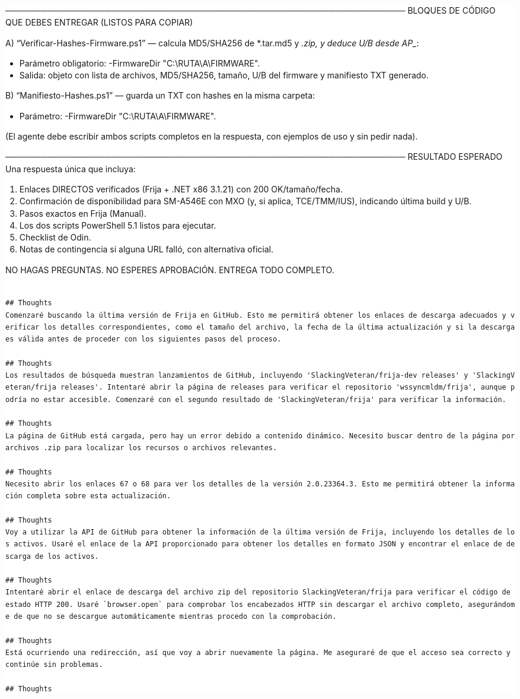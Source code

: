 ────────────────────────────────────────────────────────────────────
BLOQUES DE CÓDIGO QUE DEBES ENTREGAR (LISTOS PARA COPIAR)

A) “Verificar-Hashes-Firmware.ps1” — calcula MD5/SHA256 de *.tar.md5 y *.zip, y deduce U/B desde AP_*:
- Parámetro obligatorio: -FirmwareDir "C:\RUTA\A\FIRMWARE".
- Salida: objeto con lista de archivos, MD5/SHA256, tamaño, U/B del firmware y manifiesto TXT generado.

B) “Manifiesto-Hashes.ps1” — guarda un TXT con hashes en la misma carpeta:
- Parámetro: -FirmwareDir "C:\RUTA\A\FIRMWARE".

(El agente debe escribir ambos scripts completos en la respuesta, con ejemplos de uso y sin pedir nada).

────────────────────────────────────────────────────────────────────
RESULTADO ESPERADO
Una respuesta única que incluya:
1) Enlaces DIRECTOS verificados (Frija + .NET x86 3.1.21) con 200 OK/tamaño/fecha.
2) Confirmación de disponibilidad para SM-A546E con MXO (y, si aplica, TCE/TMM/IUS), indicando última build y U/B.
3) Pasos exactos en Frija (Manual).
4) Los dos scripts PowerShell 5.1 listos para ejecutar.
5) Checklist de Odin.
6) Notas de contingencia si alguna URL falló, con alternativa oficial.

NO HAGAS PREGUNTAS. NO ESPERES APROBACIÓN. ENTREGA TODO COMPLETO.
```0

## Thoughts
Comenzaré buscando la última versión de Frija en GitHub. Esto me permitirá obtener los enlaces de descarga adecuados y verificar los detalles correspondientes, como el tamaño del archivo, la fecha de la última actualización y si la descarga es válida antes de proceder con los siguientes pasos del proceso.

## Thoughts
Los resultados de búsqueda muestran lanzamientos de GitHub, incluyendo 'SlackingVeteran/frija-dev releases' y 'SlackingVeteran/frija releases'. Intentaré abrir la página de releases para verificar el repositorio 'wssyncmldm/frija', aunque podría no estar accesible. Comenzaré con el segundo resultado de 'SlackingVeteran/frija' para verificar la información.

## Thoughts
La página de GitHub está cargada, pero hay un error debido a contenido dinámico. Necesito buscar dentro de la página por archivos .zip para localizar los recursos o archivos relevantes.

## Thoughts
Necesito abrir los enlaces 67 o 68 para ver los detalles de la versión 2.0.23364.3. Esto me permitirá obtener la información completa sobre esta actualización.

## Thoughts
Voy a utilizar la API de GitHub para obtener la información de la última versión de Frija, incluyendo los detalles de los activos. Usaré el enlace de la API proporcionado para obtener los detalles en formato JSON y encontrar el enlace de descarga de los activos.

## Thoughts
Intentaré abrir el enlace de descarga del archivo zip del repositorio SlackingVeteran/frija para verificar el código de estado HTTP 200. Usaré `browser.open` para comprobar los encabezados HTTP sin descargar el archivo completo, asegurándome de que no se descargue automáticamente mientras procedo con la comprobación.

## Thoughts
Está ocurriendo una redirección, así que voy a abrir nuevamente la página. Me aseguraré de que el acceso sea correcto y continúe sin problemas.

## Thoughts
```